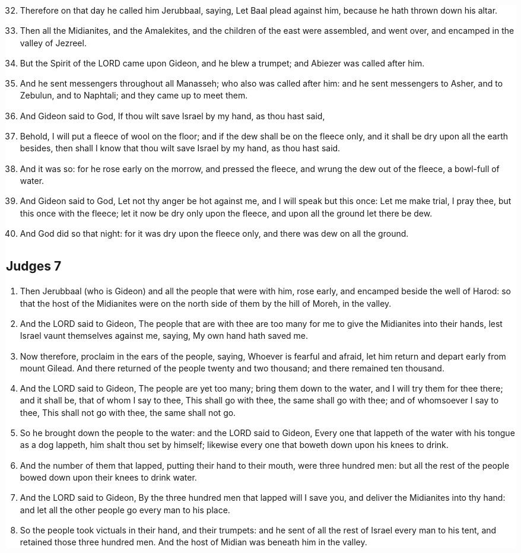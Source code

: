 32. Therefore on that day he called him Jerubbaal, saying, Let Baal plead against him, because he hath thrown down his altar.

33. Then all the Midianites, and the Amalekites, and the children of the east were assembled, and went over, and encamped in the valley of Jezreel.

34. But the Spirit of the LORD came upon Gideon, and he blew a trumpet; and Abiezer was called after him.

35. And he sent messengers throughout all Manasseh; who also was called after him: and he sent messengers to Asher, and to Zebulun, and to Naphtali; and they came up to meet them.

36. And Gideon said to God, If thou wilt save Israel by my hand, as thou hast said,

37. Behold, I will put a fleece of wool on the floor; and if the dew shall be on the fleece only, and it shall be dry upon all the earth besides, then shall I know that thou wilt save Israel by my hand, as thou hast said.

38. And it was so: for he rose early on the morrow, and pressed the fleece, and wrung the dew out of the fleece, a bowl-full of water.

39. And Gideon said to God, Let not thy anger be hot against me, and I will speak but this once: Let me make trial, I pray thee, but this once with the fleece; let it now be dry only upon the fleece, and upon all the ground let there be dew.

40. And God did so that night: for it was dry upon the fleece only, and there was dew on all the ground.

## Judges 7

1. Then Jerubbaal (who is Gideon) and all the people that were with him, rose early, and encamped beside the well of Harod: so that the host of the Midianites were on the north side of them by the hill of Moreh, in the valley.

2. And the LORD said to Gideon, The people that are with thee are too many for me to give the Midianites into their hands, lest Israel vaunt themselves against me, saying, My own hand hath saved me.

3. Now therefore, proclaim in the ears of the people, saying, Whoever is fearful and afraid, let him return and depart early from mount Gilead. And there returned of the people twenty and two thousand; and there remained ten thousand.

4. And the LORD said to Gideon, The people are yet too many; bring them down to the water, and I will try them for thee there; and it shall be, that of whom I say to thee, This shall go with thee, the same shall go with thee; and of whomsoever I say to thee, This shall not go with thee, the same shall not go.

5. So he brought down the people to the water: and the LORD said to Gideon, Every one that lappeth of the water with his tongue as a dog lappeth, him shalt thou set by himself; likewise every one that boweth down upon his knees to drink.

6. And the number of them that lapped, putting their hand to their mouth, were three hundred men: but all the rest of the people bowed down upon their knees to drink water.

7. And the LORD said to Gideon, By the three hundred men that lapped will I save you, and deliver the Midianites into thy hand: and let all the other people go every man to his place.

8. So the people took victuals in their hand, and their trumpets: and he sent of all the rest of Israel every man to his tent, and retained those three hundred men. And the host of Midian was beneath him in the valley.

